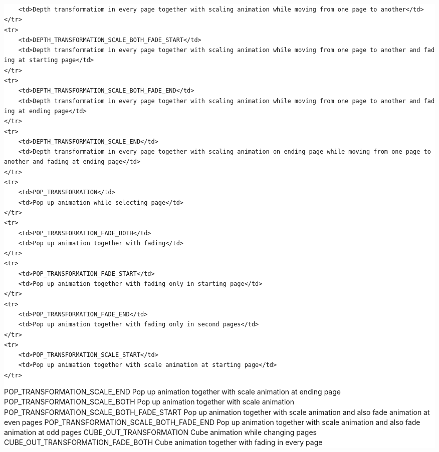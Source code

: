 		<td>Depth transformatiom in every page together with scaling animation while moving from one page to another</td>
	</tr>
  	<tr>
		<td>DEPTH_TRANSFORMATION_SCALE_BOTH_FADE_START</td>
		<td>Depth transformatiom in every page together with scaling animation while moving from one page to another and fading at starting page</td>
	</tr>
  	<tr>
		<td>DEPTH_TRANSFORMATION_SCALE_BOTH_FADE_END</td>
		<td>Depth transformatiom in every page together with scaling animation while moving from one page to another and fading at ending page</td>
	</tr>
  	<tr>
		<td>DEPTH_TRANSFORMATION_SCALE_END</td>
		<td>Depth transformatiom in every page together with scaling animation on ending page while moving from one page to another and fading at ending page</td>
	</tr>
  	<tr>
		<td>POP_TRANSFORMATION</td>
		<td>Pop up animation while selecting page</td>
	</tr>
  	<tr>
		<td>POP_TRANSFORMATION_FADE_BOTH</td>
		<td>Pop up animation together with fading</td>
	</tr>
  	<tr>
		<td>POP_TRANSFORMATION_FADE_START</td>
		<td>Pop up animation together with fading only in starting page</td>
	</tr>
  	<tr>
		<td>POP_TRANSFORMATION_FADE_END</td>
		<td>Pop up animation together with fading only in second pages</td>
	</tr>
  	<tr>
		<td>POP_TRANSFORMATION_SCALE_START</td>
		<td>Pop up animation together with scale animation at starting page</td>
	</tr>
  <tr>
		<td>POP_TRANSFORMATION_SCALE_END</td>
		<td>Pop up animation together with scale animation at ending page</td>
	</tr>
  <tr>
		<td>POP_TRANSFORMATION_SCALE_BOTH</td>
		<td>Pop up animation together with scale animation</td>
	</tr>
  <tr>
		<td>POP_TRANSFORMATION_SCALE_BOTH_FADE_START</td>
		<td>Pop up animation together with scale animation and also fade animation at even pages</td>
	</tr>
  <tr>
		<td>POP_TRANSFORMATION_SCALE_BOTH_FADE_END</td>
		<td>Pop up animation together with scale animation and also fade animation at odd pages</td>
	</tr>
  <tr>
		<td>CUBE_OUT_TRANSFORMATION</td>
		<td>Cube animation while changing pages</td>
	</tr>
  <tr>
		<td>CUBE_OUT_TRANSFORMATION_FADE_BOTH</td>
		<td>Cube animation together with fading in every page</td>
	</tr>
  